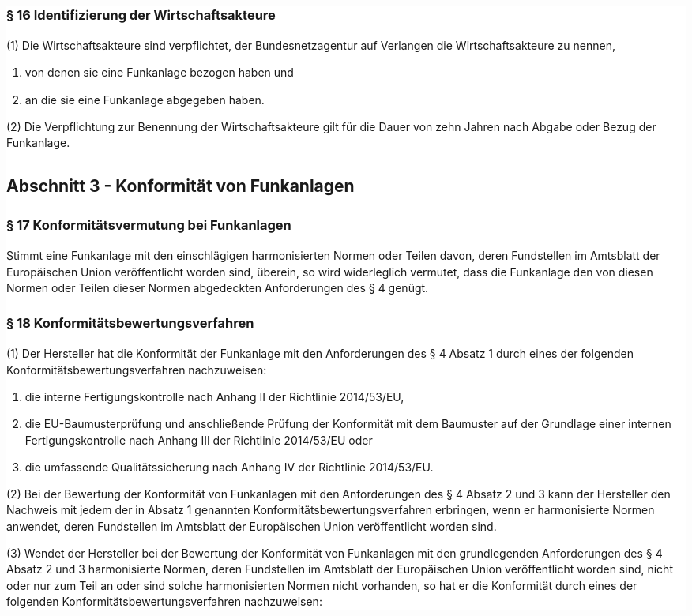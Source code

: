 



### § 16 Identifizierung der Wirtschaftsakteure

(1) Die Wirtschaftsakteure sind verpflichtet, der Bundesnetzagentur
auf Verlangen die Wirtschaftsakteure zu nennen,

1.  von denen sie eine Funkanlage bezogen haben und


2.  an die sie eine Funkanlage abgegeben haben.




(2) Die Verpflichtung zur Benennung der Wirtschaftsakteure gilt für
die Dauer von zehn Jahren nach Abgabe oder Bezug der Funkanlage.


## Abschnitt 3 - Konformität von Funkanlagen


### § 17 Konformitätsvermutung bei Funkanlagen

Stimmt eine Funkanlage mit den einschlägigen harmonisierten Normen
oder Teilen davon, deren Fundstellen im Amtsblatt der Europäischen
Union veröffentlicht worden sind, überein, so wird widerleglich
vermutet, dass die Funkanlage den von diesen Normen oder Teilen dieser
Normen abgedeckten Anforderungen des § 4 genügt.


### § 18 Konformitätsbewertungsverfahren

(1) Der Hersteller hat die Konformität der Funkanlage mit den
Anforderungen des § 4 Absatz 1 durch eines der folgenden
Konformitätsbewertungsverfahren nachzuweisen:

1.  die interne Fertigungskontrolle nach Anhang II der Richtlinie
    2014/53/EU,


2.  die EU-Baumusterprüfung und anschließende Prüfung der Konformität mit
    dem Baumuster auf der Grundlage einer internen Fertigungskontrolle
    nach Anhang III der Richtlinie 2014/53/EU oder


3.  die umfassende Qualitätssicherung nach Anhang IV der Richtlinie
    2014/53/EU.




(2) Bei der Bewertung der Konformität von Funkanlagen mit den
Anforderungen des § 4 Absatz 2 und 3 kann der Hersteller den Nachweis
mit jedem der in Absatz 1 genannten Konformitätsbewertungsverfahren
erbringen, wenn er harmonisierte Normen anwendet, deren Fundstellen im
Amtsblatt der Europäischen Union veröffentlicht worden sind.

(3) Wendet der Hersteller bei der Bewertung der Konformität von
Funkanlagen mit den grundlegenden Anforderungen des § 4 Absatz 2 und 3
harmonisierte Normen, deren Fundstellen im Amtsblatt der Europäischen
Union veröffentlicht worden sind, nicht oder nur zum Teil an oder sind
solche harmonisierten Normen nicht vorhanden, so hat er die
Konformität durch eines der folgenden Konformitätsbewertungsverfahren
nachzuweisen:
